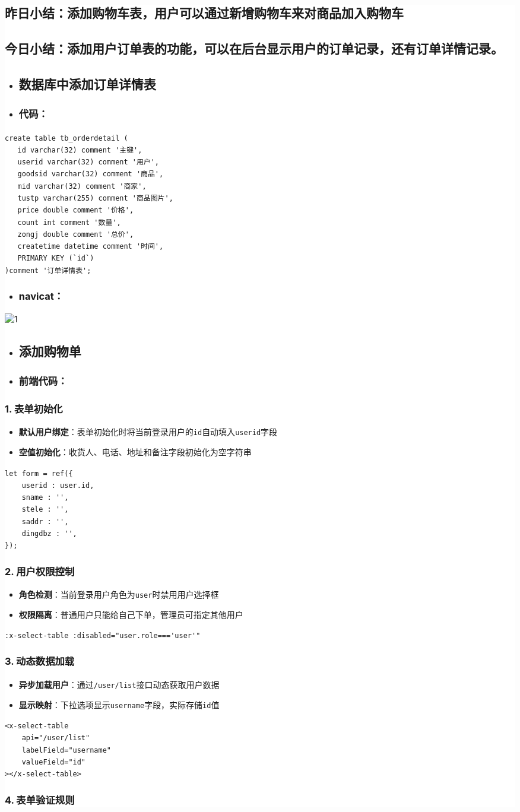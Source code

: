 ## **昨日小结**：添加购物车表，用户可以通过新增购物车来对商品加入购物车
## **今日小结**：添加用户订单表的功能，可以在后台显示用户的订单记录，还有订单详情记录。
 - ## **数据库中添加订单详情表**
 - ### 代码：
 ```vue
 create table tb_orderdetail (  
    id varchar(32) comment '主键',  
    userid varchar(32) comment '用户',  
    goodsid varchar(32) comment '商品',  
    mid varchar(32) comment '商家',  
    tustp varchar(255) comment '商品图片',  
    price double comment '价格',  
    count int comment '数量',  
    zongj double comment '总价',  
    createtime datetime comment '时间',  
    PRIMARY KEY (`id`)  
)comment '订单详情表';
```
- ### navicat：
![1](https://github.com/user-attachments/assets/22d4fdd5-656c-43c5-af46-2be3d2cacf63)
 - ## **添加购物单**
- ### 前端代码：
### 1. **表单初始化**
-   **默认用户绑定**：表单初始化时将当前登录用户的`id`自动填入`userid`字段
    
-   **空值初始化**：收货人、电话、地址和备注字段初始化为空字符串
```vue 
let form = ref({
    userid : user.id,
    sname : '',
    stele : '',
    saddr : '',
    dingdbz : '',
});
```
### 2. **用户权限控制**
-   **角色检测**：当前登录用户角色为`user`时禁用用户选择框
    
-   **权限隔离**：普通用户只能给自己下单，管理员可指定其他用户
```vue
:x-select-table :disabled="user.role==='user'"
```
### 3. **动态数据加载**
-   **异步加载用户**：通过`/user/list`接口动态获取用户数据
    
-   **显示映射**：下拉选项显示`username`字段，实际存储`id`值
```vue
<x-select-table
    api="/user/list"
    labelField="username"
    valueField="id"
></x-select-table>
```
### 4. **表单验证规则**
